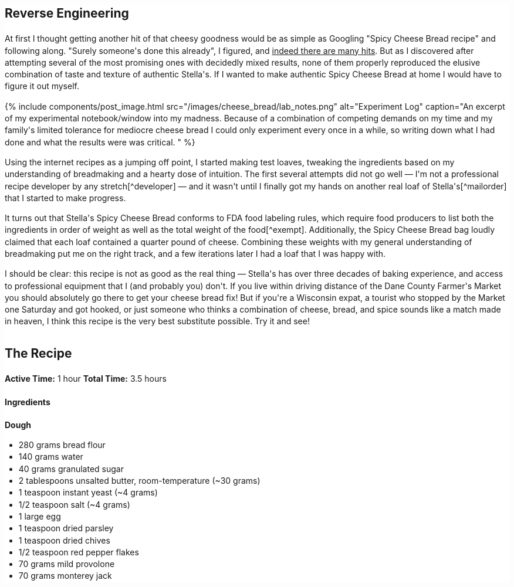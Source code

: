 ## Reverse Engineering

At first I thought getting another hit of that cheesy goodness would be as
simple as Googling "Spicy Cheese Bread recipe" and following along.
"Surely someone's done this already", I figured, and [indeed there are many
hits](https://web.archive.org/web/20210403141811/https://www.google.com/search?hl=en&q=spicy+cheese+bread+recipe).
But as I discovered after attempting several of the most promising ones with
decidedly mixed results, none of them properly reproduced the elusive combination
of taste and texture of authentic Stella's. If I wanted to make authentic 
Spicy Cheese Bread at home I would have to figure it out myself.

{% include components/post_image.html 
    src="/images/cheese_bread/lab_notes.png" 
    alt="Experiment Log"
    caption="An excerpt of my experimental notebook/window into my madness. Because of a combination of competing demands on my time and my family's limited
tolerance for mediocre cheese bread I could only experiment every once in a while, so writing down what I had done and what the results were was critical. "
%}

Using the internet recipes as a jumping off point, I started making test loaves, 
tweaking the ingredients based on my understanding of breadmaking and a hearty
dose of intuition. The first several attempts did not go well — I'm not a
professional recipe developer by any stretch[^developer] — and it wasn't until
I finally got my hands on another real loaf of Stella's[^mailorder] that I started to make progress.

It turns out that Stella's Spicy Cheese Bread conforms to FDA food labeling rules,
which require food producers to list both the ingredients in order of weight as well as the 
total weight of the food[^exempt]. Additionally, the Spicy Cheese Bread bag loudly
claimed that each loaf contained a quarter pound of cheese. Combining these weights
with my general understanding of breadmaking put me on the right track, and a 
few iterations later I had a loaf that I was happy with.

I should be clear: this recipe is not as good as the real thing — Stella's has over three
decades of baking experience, and access to professional equipment that I (and probably you) don't. If you
live within driving distance of the Dane County Farmer's Market you should absolutely
go there to get your cheese bread fix! But if you're a Wisconsin expat, a tourist who stopped
by the Market one Saturday and got hooked, or just someone who thinks a combination of cheese,
bread, and spice sounds like a match made in heaven, I think this recipe is the very best
substitute possible. Try it and see!


## The Recipe

**Active Time:** 1 hour
**Total Time:** 3.5 hours

#### Ingredients

**Dough**
* 280 grams bread flour
* 140 grams water
* 40 grams granulated sugar
* 2 tablespoons unsalted butter, room-temperature (~30 grams)
* 1 teaspoon instant yeast (~4 grams)
* 1/2 teaspoon salt (~4 grams)
* 1 large egg
* 1 teaspoon dried parsley
* 1 teaspoon dried chives
* 1/2 teaspoon red pepper flakes
* 70 grams mild provolone
* 70 grams monterey jack
